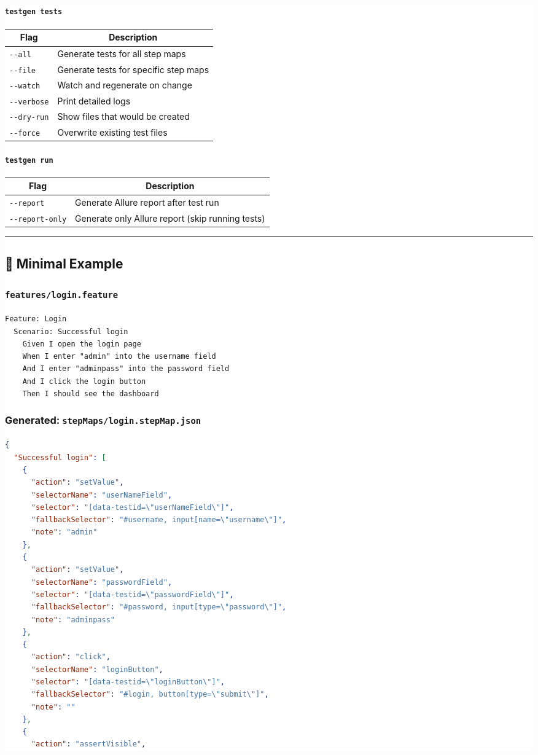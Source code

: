 #### `testgen tests`
| Flag         | Description                              |
|--------------|------------------------------------------|
| `--all`      | Generate tests for all step maps         |
| `--file`     | Generate tests for specific step maps    |
| `--watch`    | Watch and regenerate on change           |
| `--verbose`  | Print detailed logs                      |
| `--dry-run`  | Show files that would be created         |
| `--force`    | Overwrite existing test files            |

#### `testgen run`
| Flag           | Description                                      |
|----------------|--------------------------------------------------|
| `--report`     | Generate Allure report after test run            |
| `--report-only`| Generate only Allure report (skip running tests) |
---

## 📁 Minimal Example

### `features/login.feature`
```gherkin
Feature: Login
  Scenario: Successful login
    Given I open the login page
    When I enter "admin" into the username field
    And I enter "adminpass" into the password field
    And I click the login button
    Then I should see the dashboard
```

### Generated: `stepMaps/login.stepMap.json`
```json
{
  "Successful login": [
    {
      "action": "setValue",
      "selectorName": "userNameField",
      "selector": "[data-testid=\"userNameField\"]",
      "fallbackSelector": "#username, input[name=\"username\"]",
      "note": "admin"
    },
    {
      "action": "setValue",
      "selectorName": "passwordField",
      "selector": "[data-testid=\"passwordField\"]",
      "fallbackSelector": "#password, input[type=\"password\"]",
      "note": "adminpass"
    },
    {
      "action": "click",
      "selectorName": "loginButton",
      "selector": "[data-testid=\"loginButton\"]",
      "fallbackSelector": "#login, button[type=\"submit\"]",
      "note": ""
    },
    {
      "action": "assertVisible",
```